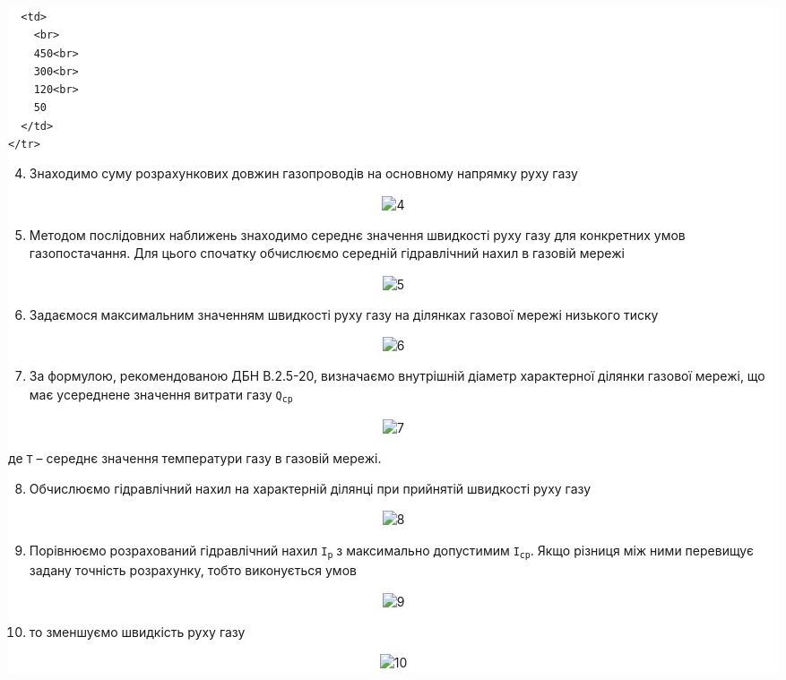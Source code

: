       <td>
        <br>
        450<br>
        300<br>
        120<br>
        50
      </td>
    </tr>
  </tbody>
</table>

4. Знаходимо суму розрахункових довжин газопроводів на основному напрямку руху газу<br>
<p align="center">
  <img src="/assets/img/formulas/gas-indoor/5.png" alt="4"><br>
</p>

5. Методом послідовних наближень знаходимо середнє значення швидкості руху газу для конкретних умов газопостачання. Для цього спочатку обчислюємо середній гідравлічний нахил в газовій мережі<br>
<p align="center">
  <img src="/assets/img/formulas/gas-indoor/6.png" alt="5"><br>
</p>

6. Задаємося максимальним значенням швидкості руху газу на ділянках газової мережі низького тиску<br>
<p align="center">
  <img src="/assets/img/formulas/gas-indoor/7.png" alt="6"><br>
</p>

7. За формулою, рекомендованою ДБН В.2.5-20, визначаємо внутрішній діаметр характерної ділянки газової мережі, що має усереднене значення витрати газу <code>Q<sub>ср</sub></code><br>
<p align="center">
  <img src="/assets/img/formulas/gas-indoor/8.png" alt="7"><br>
</p>
<p>де <code>Т</code> – середнє значення температури газу в газовій мережі.<br></p>

8. Обчислюємо гідравлічний нахил на характерній ділянці при прийнятій швидкості руху газу<br>
<p align="center">
  <img src="/assets/img/formulas/gas-indoor/9.png" alt="8"><br>
</p>

9. Порівнюємо розрахований гідравлічний нахил <code>І<sub>р</sub></code> з максимально допустимим <code>І<sub>cр</sub></code>. Якщо різниця між ними перевищує задану точність розрахунку, тобто виконується умов<br>
<p align="center">
  <img src="/assets/img/formulas/gas-indoor/10.png" alt="9"><br>
</p>

10. то зменшуємо швидкість руху газу<br>
<p align="center">
  <img src="/assets/img/formulas/gas-indoor/11.png" alt="10"><br>
</p>
